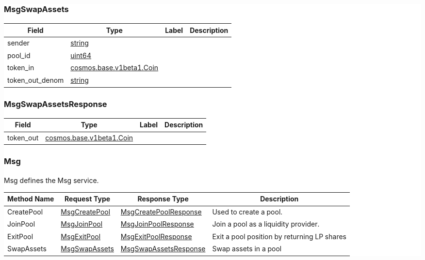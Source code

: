 




<a name="nibiru-dex-v1-MsgSwapAssets"></a>

### MsgSwapAssets



| Field | Type | Label | Description |
| ----- | ---- | ----- | ----------- |
| sender | [string](#string) |  |  |
| pool_id | [uint64](#uint64) |  |  |
| token_in | [cosmos.base.v1beta1.Coin](#cosmos-base-v1beta1-Coin) |  |  |
| token_out_denom | [string](#string) |  |  |






<a name="nibiru-dex-v1-MsgSwapAssetsResponse"></a>

### MsgSwapAssetsResponse



| Field | Type | Label | Description |
| ----- | ---- | ----- | ----------- |
| token_out | [cosmos.base.v1beta1.Coin](#cosmos-base-v1beta1-Coin) |  |  |





 

 

 


<a name="nibiru-dex-v1-Msg"></a>

### Msg
Msg defines the Msg service.

| Method Name | Request Type | Response Type | Description |
| ----------- | ------------ | ------------- | ------------|
| CreatePool | [MsgCreatePool](#nibiru-dex-v1-MsgCreatePool) | [MsgCreatePoolResponse](#nibiru-dex-v1-MsgCreatePoolResponse) | Used to create a pool. |
| JoinPool | [MsgJoinPool](#nibiru-dex-v1-MsgJoinPool) | [MsgJoinPoolResponse](#nibiru-dex-v1-MsgJoinPoolResponse) | Join a pool as a liquidity provider. |
| ExitPool | [MsgExitPool](#nibiru-dex-v1-MsgExitPool) | [MsgExitPoolResponse](#nibiru-dex-v1-MsgExitPoolResponse) | Exit a pool position by returning LP shares |
| SwapAssets | [MsgSwapAssets](#nibiru-dex-v1-MsgSwapAssets) | [MsgSwapAssetsResponse](#nibiru-dex-v1-MsgSwapAssetsResponse) | Swap assets in a pool |

 


